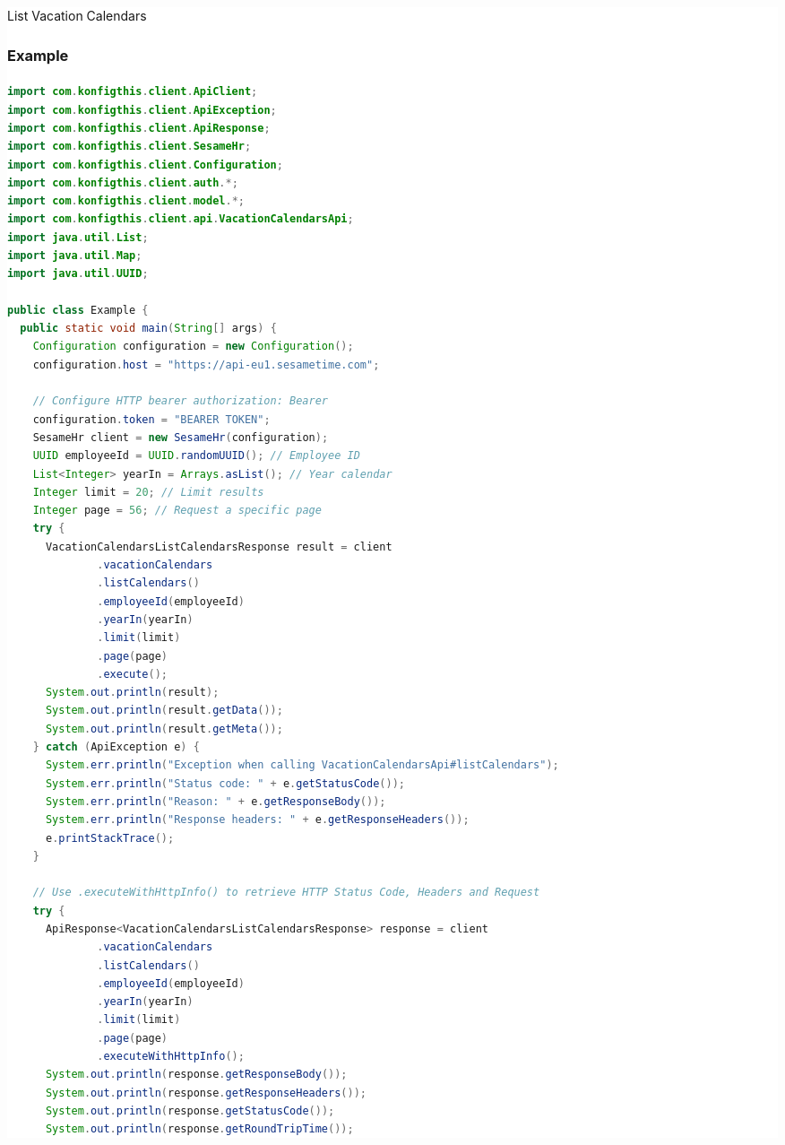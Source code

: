 List Vacation Calendars



### Example
```java
import com.konfigthis.client.ApiClient;
import com.konfigthis.client.ApiException;
import com.konfigthis.client.ApiResponse;
import com.konfigthis.client.SesameHr;
import com.konfigthis.client.Configuration;
import com.konfigthis.client.auth.*;
import com.konfigthis.client.model.*;
import com.konfigthis.client.api.VacationCalendarsApi;
import java.util.List;
import java.util.Map;
import java.util.UUID;

public class Example {
  public static void main(String[] args) {
    Configuration configuration = new Configuration();
    configuration.host = "https://api-eu1.sesametime.com";
    
    // Configure HTTP bearer authorization: Bearer
    configuration.token = "BEARER TOKEN";
    SesameHr client = new SesameHr(configuration);
    UUID employeeId = UUID.randomUUID(); // Employee ID
    List<Integer> yearIn = Arrays.asList(); // Year calendar
    Integer limit = 20; // Limit results
    Integer page = 56; // Request a specific page
    try {
      VacationCalendarsListCalendarsResponse result = client
              .vacationCalendars
              .listCalendars()
              .employeeId(employeeId)
              .yearIn(yearIn)
              .limit(limit)
              .page(page)
              .execute();
      System.out.println(result);
      System.out.println(result.getData());
      System.out.println(result.getMeta());
    } catch (ApiException e) {
      System.err.println("Exception when calling VacationCalendarsApi#listCalendars");
      System.err.println("Status code: " + e.getStatusCode());
      System.err.println("Reason: " + e.getResponseBody());
      System.err.println("Response headers: " + e.getResponseHeaders());
      e.printStackTrace();
    }

    // Use .executeWithHttpInfo() to retrieve HTTP Status Code, Headers and Request
    try {
      ApiResponse<VacationCalendarsListCalendarsResponse> response = client
              .vacationCalendars
              .listCalendars()
              .employeeId(employeeId)
              .yearIn(yearIn)
              .limit(limit)
              .page(page)
              .executeWithHttpInfo();
      System.out.println(response.getResponseBody());
      System.out.println(response.getResponseHeaders());
      System.out.println(response.getStatusCode());
      System.out.println(response.getRoundTripTime());
```